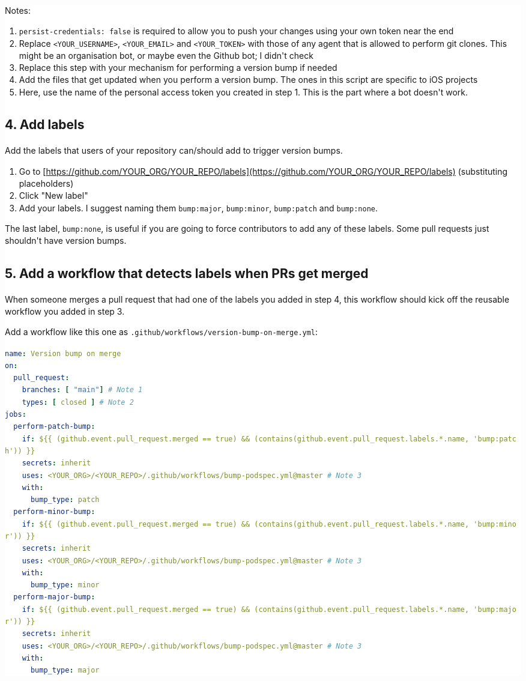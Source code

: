 Notes:
1. `persist-credentials: false` is required to allow you to push your changes using your own token near the end
2. Replace `<YOUR_USERNAME>`, `<YOUR_EMAIL>` and `<YOUR_TOKEN>` with those of any agent that is allowed to perform git clones. This might be an organisation bot, or maybe even the Github bot; I didn't check
3. Replace this step with your mechanism for performing a version bump if needed
4. Add the files that get updated when you perform a version bump. The ones in this script are specific to iOS projects
5. Here, use the name of the personal access token you created in step 1. This is the part where a bot doesn't work.

## 4. Add labels

Add the labels that users of your repository can/should add to trigger version bumps.

1. Go to [https://github.com/YOUR_ORG/YOUR_REPO/labels](https://github.com/YOUR_ORG/YOUR_REPO/labels) (substituting placeholders)
2. Click "New label"
3. Add your labels. I suggest naming them `bump:major`, `bump:minor`, `bump:patch` and `bump:none`.

The last label, `bump:none`, is useful if you are going to force contributors to add any of these labels. Some pull requests just shouldn't have version bumps.

## 5. Add a workflow that detects labels when PRs get merged

When someone merges a pull request that had one of the labels you added in step 4, this workflow should kick off the reusable workflow you added in step 3.

Add a workflow like this one as `.github/workflows/version-bump-on-merge.yml`:

```yml
name: Version bump on merge
on:
  pull_request:
    branches: [ "main"] # Note 1
    types: [ closed ] # Note 2
jobs:
  perform-patch-bump:
    if: ${{ (github.event.pull_request.merged == true) && (contains(github.event.pull_request.labels.*.name, 'bump:patch')) }}
    secrets: inherit
    uses: <YOUR_ORG>/<YOUR_REPO>/.github/workflows/bump-podspec.yml@master # Note 3
    with:
      bump_type: patch
  perform-minor-bump:
    if: ${{ (github.event.pull_request.merged == true) && (contains(github.event.pull_request.labels.*.name, 'bump:minor')) }}
    secrets: inherit
    uses: <YOUR_ORG>/<YOUR_REPO>/.github/workflows/bump-podspec.yml@master # Note 3
    with:
      bump_type: minor
  perform-major-bump:
    if: ${{ (github.event.pull_request.merged == true) && (contains(github.event.pull_request.labels.*.name, 'bump:major')) }}
    secrets: inherit
    uses: <YOUR_ORG>/<YOUR_REPO>/.github/workflows/bump-podspec.yml@master # Note 3
    with:
      bump_type: major
```
